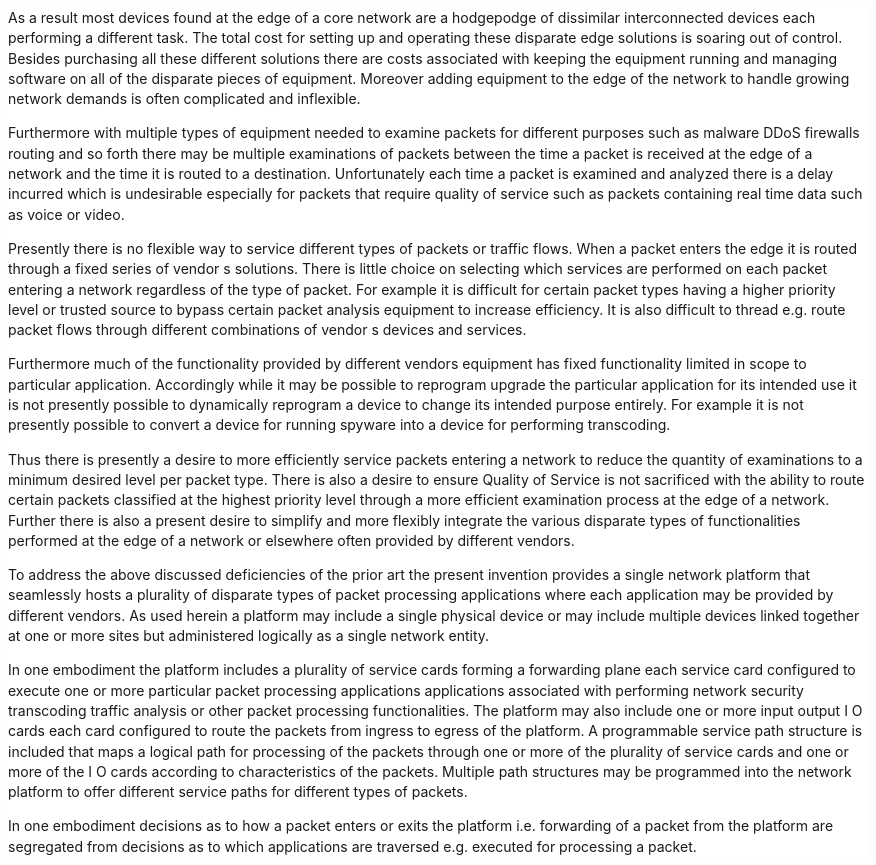 As a result most devices found at the edge of a core network are a hodgepodge of dissimilar interconnected devices each performing a different task. The total cost for setting up and operating these disparate edge solutions is soaring out of control. Besides purchasing all these different solutions there are costs associated with keeping the equipment running and managing software on all of the disparate pieces of equipment. Moreover adding equipment to the edge of the network to handle growing network demands is often complicated and inflexible.

Furthermore with multiple types of equipment needed to examine packets for different purposes such as malware DDoS firewalls routing and so forth there may be multiple examinations of packets between the time a packet is received at the edge of a network and the time it is routed to a destination. Unfortunately each time a packet is examined and analyzed there is a delay incurred which is undesirable especially for packets that require quality of service such as packets containing real time data such as voice or video.

Presently there is no flexible way to service different types of packets or traffic flows. When a packet enters the edge it is routed through a fixed series of vendor s solutions. There is little choice on selecting which services are performed on each packet entering a network regardless of the type of packet. For example it is difficult for certain packet types having a higher priority level or trusted source to bypass certain packet analysis equipment to increase efficiency. It is also difficult to thread e.g. route packet flows through different combinations of vendor s devices and services.

Furthermore much of the functionality provided by different vendors equipment has fixed functionality limited in scope to particular application. Accordingly while it may be possible to reprogram upgrade the particular application for its intended use it is not presently possible to dynamically reprogram a device to change its intended purpose entirely. For example it is not presently possible to convert a device for running spyware into a device for performing transcoding.

Thus there is presently a desire to more efficiently service packets entering a network to reduce the quantity of examinations to a minimum desired level per packet type. There is also a desire to ensure Quality of Service is not sacrificed with the ability to route certain packets classified at the highest priority level through a more efficient examination process at the edge of a network. Further there is also a present desire to simplify and more flexibly integrate the various disparate types of functionalities performed at the edge of a network or elsewhere often provided by different vendors.

To address the above discussed deficiencies of the prior art the present invention provides a single network platform that seamlessly hosts a plurality of disparate types of packet processing applications where each application may be provided by different vendors. As used herein a platform may include a single physical device or may include multiple devices linked together at one or more sites but administered logically as a single network entity.

In one embodiment the platform includes a plurality of service cards forming a forwarding plane each service card configured to execute one or more particular packet processing applications applications associated with performing network security transcoding traffic analysis or other packet processing functionalities. The platform may also include one or more input output I O cards each card configured to route the packets from ingress to egress of the platform. A programmable service path structure is included that maps a logical path for processing of the packets through one or more of the plurality of service cards and one or more of the I O cards according to characteristics of the packets. Multiple path structures may be programmed into the network platform to offer different service paths for different types of packets.

In one embodiment decisions as to how a packet enters or exits the platform i.e. forwarding of a packet from the platform are segregated from decisions as to which applications are traversed e.g. executed for processing a packet.
